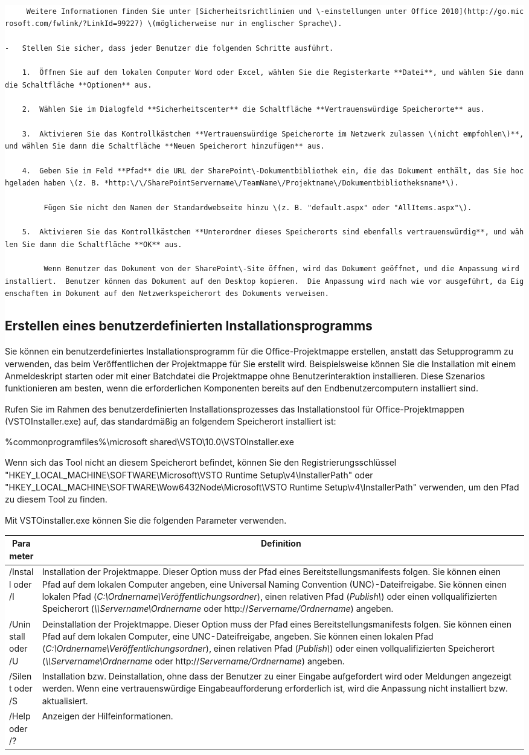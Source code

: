          Weitere Informationen finden Sie unter [Sicherheitsrichtlinien und \-einstellungen unter Office 2010](http://go.microsoft.com/fwlink/?LinkId=99227) \(möglicherweise nur in englischer Sprache\).  
  
    -   Stellen Sie sicher, dass jeder Benutzer die folgenden Schritte ausführt.  
  
        1.  Öffnen Sie auf dem lokalen Computer Word oder Excel, wählen Sie die Registerkarte **Datei**, und wählen Sie dann die Schaltfläche **Optionen** aus.  
  
        2.  Wählen Sie im Dialogfeld **Sicherheitscenter** die Schaltfläche **Vertrauenswürdige Speicherorte** aus.  
  
        3.  Aktivieren Sie das Kontrollkästchen **Vertrauenswürdige Speicherorte im Netzwerk zulassen \(nicht empfohlen\)**, und wählen Sie dann die Schaltfläche **Neuen Speicherort hinzufügen** aus.  
  
        4.  Geben Sie im Feld **Pfad** die URL der SharePoint\-Dokumentbibliothek ein, die das Dokument enthält, das Sie hochgeladen haben \(z. B. *http:\/\/SharePointServername\/TeamName\/Projektname\/Dokumentbibliotheksname*\).  
  
             Fügen Sie nicht den Namen der Standardwebseite hinzu \(z. B. "default.aspx" oder "AllItems.aspx"\).  
  
        5.  Aktivieren Sie das Kontrollkästchen **Unterordner dieses Speicherorts sind ebenfalls vertrauenswürdig**, und wählen Sie dann die Schaltfläche **OK** aus.  
  
             Wenn Benutzer das Dokument von der SharePoint\-Site öffnen, wird das Dokument geöffnet, und die Anpassung wird installiert.  Benutzer können das Dokument auf den Desktop kopieren.  Die Anpassung wird nach wie vor ausgeführt, da Eigenschaften im Dokument auf den Netzwerkspeicherort des Dokuments verweisen.  
  
##  <a name="Custom"></a> Erstellen eines benutzerdefinierten Installationsprogramms  
 Sie können ein benutzerdefiniertes Installationsprogramm für die Office\-Projektmappe erstellen, anstatt das Setupprogramm zu verwenden, das beim Veröffentlichen der Projektmappe für Sie erstellt wird.  Beispielsweise können Sie die Installation mit einem Anmeldeskript starten oder mit einer Batchdatei die Projektmappe ohne Benutzerinteraktion installieren.  Diese Szenarios funktionieren am besten, wenn die erforderlichen Komponenten bereits auf den Endbenutzercomputern installiert sind.  
  
 Rufen Sie im Rahmen des benutzerdefinierten Installationsprozesses das Installationstool für Office\-Projektmappen \(VSTOInstaller.exe\) auf, das standardmäßig an folgendem Speicherort installiert ist:  
  
 %commonprogramfiles%\\microsoft shared\\VSTO\\10.0\\VSTOInstaller.exe  
  
 Wenn sich das Tool nicht an diesem Speicherort befindet, können Sie den Registrierungsschlüssel "HKEY\_LOCAL\_MACHINE\\SOFTWARE\\Microsoft\\VSTO Runtime Setup\\v4\\InstallerPath" oder "HKEY\_LOCAL\_MACHINE\\SOFTWARE\\Wow6432Node\\Microsoft\\VSTO Runtime Setup\\v4\\InstallerPath" verwenden, um den Pfad zu diesem Tool zu finden.  
  
 Mit VSTOinstaller.exe können Sie die folgenden Parameter verwenden.  
  
|Parameter|Definition|  
|---------------|----------------|  
|\/Install oder \/I|Installation der Projektmappe.  Dieser Option muss der Pfad eines Bereitstellungsmanifests folgen.  Sie können einen Pfad auf dem lokalen Computer angeben, eine Universal Naming Convention \(UNC\)\-Dateifreigabe.  Sie können einen lokalen Pfad \(*C:\\Ordnername\\Veröffentlichungsordner*\), einen relativen Pfad \(*Publish\\*\) oder einen vollqualifizierten Speicherort \(*\\\\Servername\\Ordnername* oder http:\/\/*Servername\/Ordnername*\) angeben.|  
|\/Uninstall oder \/U|Deinstallation der Projektmappe.  Dieser Option muss der Pfad eines Bereitstellungsmanifests folgen.  Sie können einen Pfad auf dem lokalen Computer, eine UNC\-Dateifreigabe, angeben.  Sie können einen lokalen Pfad \(*C:\\Ordnername\\Veröffentlichungsordner*\), einen relativen Pfad \(*Publish\\*\) oder einen vollqualifizierten Speicherort \(*\\\\Servername\\Ordnername* oder http:\/\/*Servername\/Ordnername*\) angeben.|  
|\/Silent oder \/S|Installation bzw. Deinstallation, ohne dass der Benutzer zu einer Eingabe aufgefordert wird oder Meldungen angezeigt werden.  Wenn eine vertrauenswürdige Eingabeaufforderung erforderlich ist, wird die Anpassung nicht installiert bzw. aktualisiert.|  
|\/Help oder \/?|Anzeigen der Hilfeinformationen.|  
  